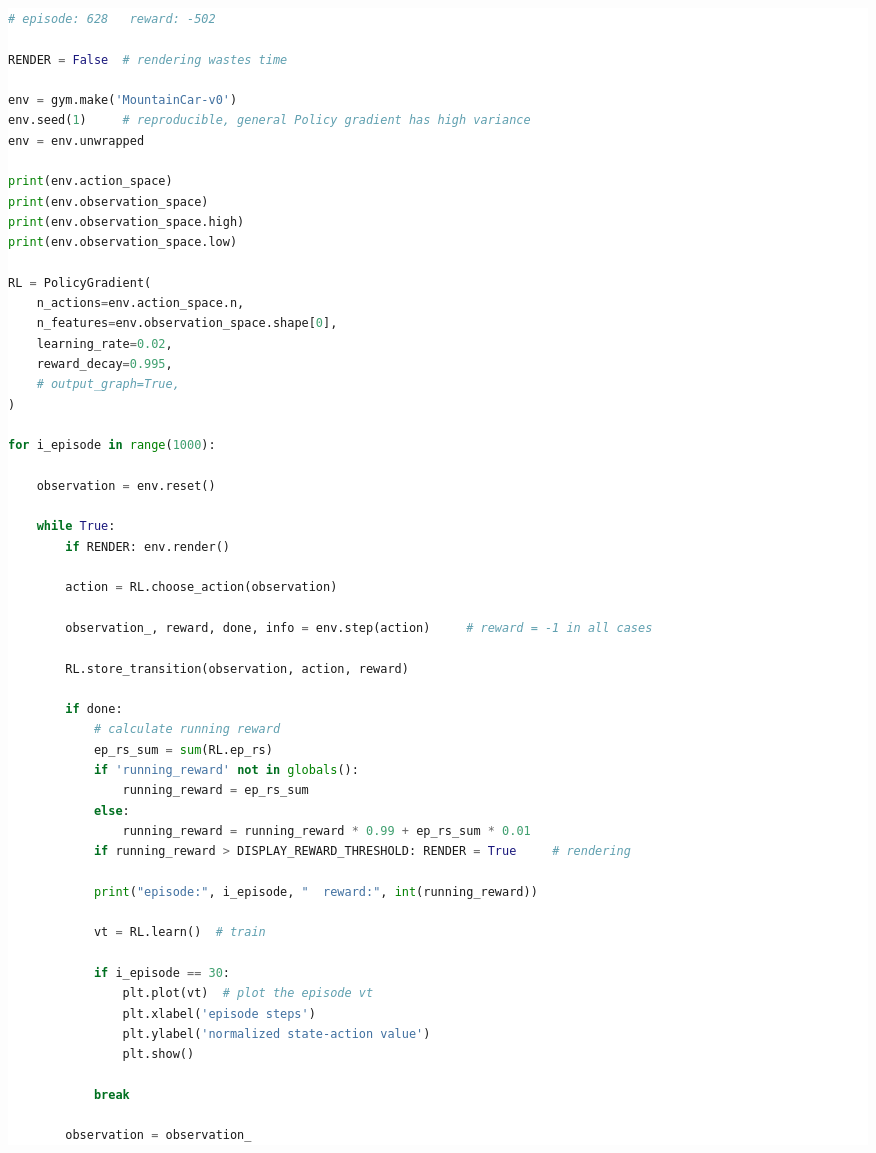 ```python
# episode: 628   reward: -502

RENDER = False  # rendering wastes time

env = gym.make('MountainCar-v0')
env.seed(1)     # reproducible, general Policy gradient has high variance
env = env.unwrapped

print(env.action_space)
print(env.observation_space)
print(env.observation_space.high)
print(env.observation_space.low)

RL = PolicyGradient(
    n_actions=env.action_space.n,
    n_features=env.observation_space.shape[0],
    learning_rate=0.02,
    reward_decay=0.995,
    # output_graph=True,
)

for i_episode in range(1000):

    observation = env.reset()

    while True:
        if RENDER: env.render()

        action = RL.choose_action(observation)

        observation_, reward, done, info = env.step(action)     # reward = -1 in all cases

        RL.store_transition(observation, action, reward)

        if done:
            # calculate running reward
            ep_rs_sum = sum(RL.ep_rs)
            if 'running_reward' not in globals():
                running_reward = ep_rs_sum
            else:
                running_reward = running_reward * 0.99 + ep_rs_sum * 0.01
            if running_reward > DISPLAY_REWARD_THRESHOLD: RENDER = True     # rendering

            print("episode:", i_episode, "  reward:", int(running_reward))

            vt = RL.learn()  # train

            if i_episode == 30:
                plt.plot(vt)  # plot the episode vt
                plt.xlabel('episode steps')
                plt.ylabel('normalized state-action value')
                plt.show()

            break

        observation = observation_
```


